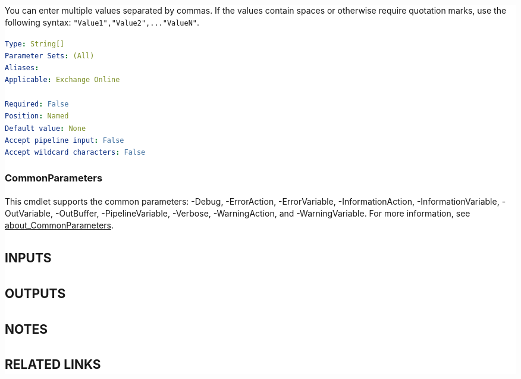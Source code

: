 You can enter multiple values separated by commas. If the values contain spaces or otherwise require quotation marks, use the following syntax: `"Value1","Value2",..."ValueN"`.

```yaml
Type: String[]
Parameter Sets: (All)
Aliases:
Applicable: Exchange Online

Required: False
Position: Named
Default value: None
Accept pipeline input: False
Accept wildcard characters: False
```

### CommonParameters
This cmdlet supports the common parameters: -Debug, -ErrorAction, -ErrorVariable, -InformationAction, -InformationVariable, -OutVariable, -OutBuffer, -PipelineVariable, -Verbose, -WarningAction, and -WarningVariable. For more information, see [about_CommonParameters](https://go.microsoft.com/fwlink/p/?LinkID=113216).

## INPUTS

###  

## OUTPUTS

###  

## NOTES

## RELATED LINKS
